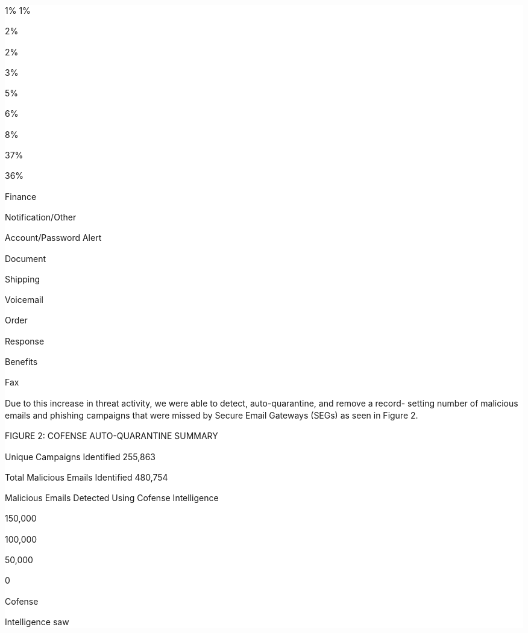 1% 1%

2%

2%

3%

5%

6%

8%

37%

36%

Finance

Notification/Other

Account/Password Alert

Document

Shipping

Voicemail

Order

Response

Benefits

Fax

Due to this increase in threat activity, we were able to detect, auto\-quarantine, and remove a record\-
setting number of malicious emails and phishing campaigns that were missed by Secure Email 
Gateways (SEGs) as seen in Figure 2\. 

FIGURE 2: COFENSE AUTO\-QUARANTINE SUMMARY

Unique Campaigns Identified
255,863

Total Malicious Emails Identified
480,754

Malicious Emails Detected Using Cofense Intelligence

150,000

100,000

50,000

0

Cofense 

Intelligence saw 
